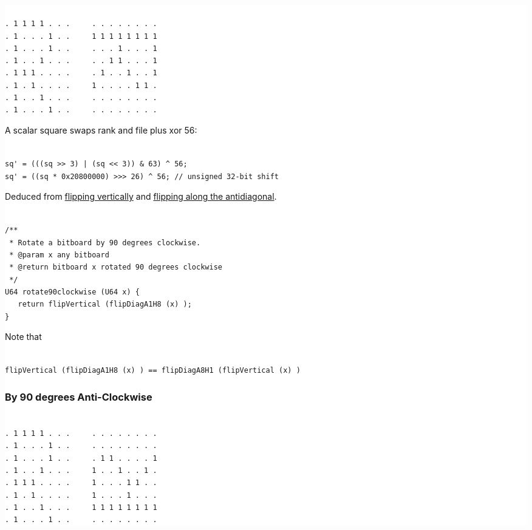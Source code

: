 ```

. 1 1 1 1 . . .     . . . . . . . .
. 1 . . . 1 . .     1 1 1 1 1 1 1 1
. 1 . . . 1 . .     . . . 1 . . . 1
. 1 . . 1 . . .     . . 1 1 . . . 1
. 1 1 1 . . . .     . 1 . . 1 . . 1
. 1 . 1 . . . .     1 . . . . 1 1 .
. 1 . . 1 . . .     . . . . . . . .
. 1 . . . 1 . .     . . . . . . . .

```

A scalar square swaps rank and file plus xor 56:

```

sq' = (((sq >> 3) | (sq << 3)) & 63) ^ 56;
sq' = ((sq * 0x20800000) >>> 26) ^ 56; // unsigned 32-bit shift

```

Deduced from [flipping vertically](#FlipVertically) and [flipping along the antidiagonal](#FlipabouttheAntidiagonal).

```

/**
 * Rotate a bitboard by 90 degrees clockwise.
 * @param x any bitboard
 * @return bitboard x rotated 90 degrees clockwise
 */
U64 rotate90clockwise (U64 x) {
   return flipVertical (flipDiagA1H8 (x) );
}

```

Note that

```

flipVertical (flipDiagA1H8 (x) ) == flipDiagA8H1 (flipVertical (x) )

```

### By 90 degrees Anti-Clockwise

```

. 1 1 1 1 . . .     . . . . . . . .
. 1 . . . 1 . .     . . . . . . . .
. 1 . . . 1 . .     . 1 1 . . . . 1
. 1 . . 1 . . .     1 . . 1 . . 1 .
. 1 1 1 . . . .     1 . . . 1 1 . .
. 1 . 1 . . . .     1 . . . 1 . . .
. 1 . . 1 . . .     1 1 1 1 1 1 1 1
. 1 . . . 1 . .     . . . . . . . .

```
